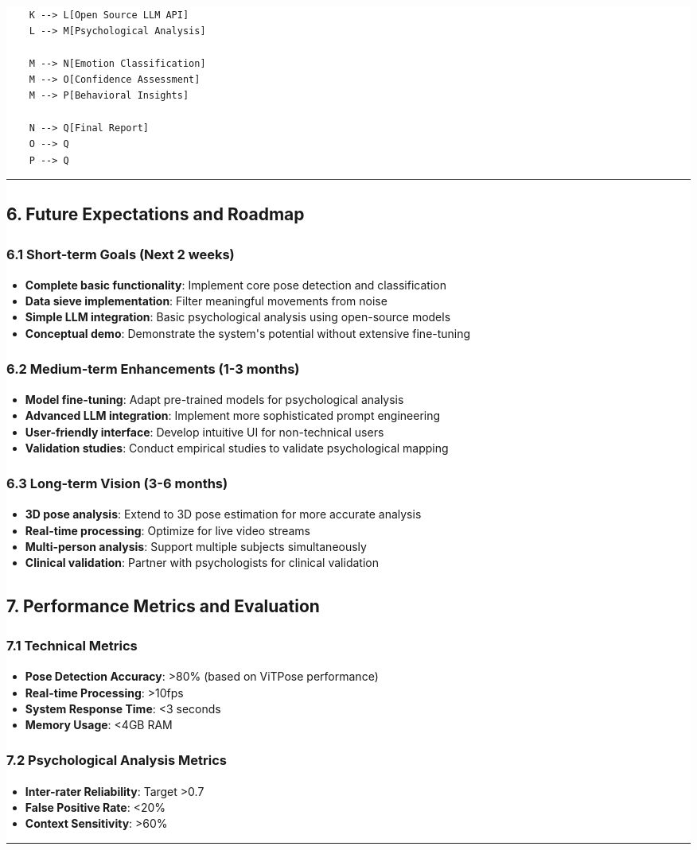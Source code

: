 ```mermaid
    K --> L[Open Source LLM API]
    L --> M[Psychological Analysis]
    
    M --> N[Emotion Classification]
    M --> O[Confidence Assessment]
    M --> P[Behavioral Insights]
    
    N --> Q[Final Report]
    O --> Q
    P --> Q
```

---

## 6. Future Expectations and Roadmap

### 6.1 Short-term Goals (Next 2 weeks)
- **Complete basic functionality**: Implement core pose detection and classification
- **Data sieve implementation**: Filter meaningful movements from noise
- **Simple LLM integration**: Basic psychological analysis using open-source models
- **Conceptual demo**: Demonstrate the system's potential without extensive fine-tuning

### 6.2 Medium-term Enhancements (1-3 months)
- **Model fine-tuning**: Adapt pre-trained models for psychological analysis
- **Advanced LLM integration**: Implement more sophisticated prompt engineering
- **User-friendly interface**: Develop intuitive UI for non-technical users
- **Validation studies**: Conduct empirical studies to validate psychological mapping

### 6.3 Long-term Vision (3-6 months)
- **3D pose analysis**: Extend to 3D pose estimation for more accurate analysis
- **Real-time processing**: Optimize for live video streams
- **Multi-person analysis**: Support multiple subjects simultaneously
- **Clinical validation**: Partner with psychologists for clinical validation

## 7. Performance Metrics and Evaluation

### 7.1 Technical Metrics
- **Pose Detection Accuracy**: >80% (based on ViTPose performance)
- **Real-time Processing**: >10fps
- **System Response Time**: <3 seconds
- **Memory Usage**: <4GB RAM

### 7.2 Psychological Analysis Metrics
- **Inter-rater Reliability**: Target >0.7
- **False Positive Rate**: <20%
- **Context Sensitivity**: >60%

---

